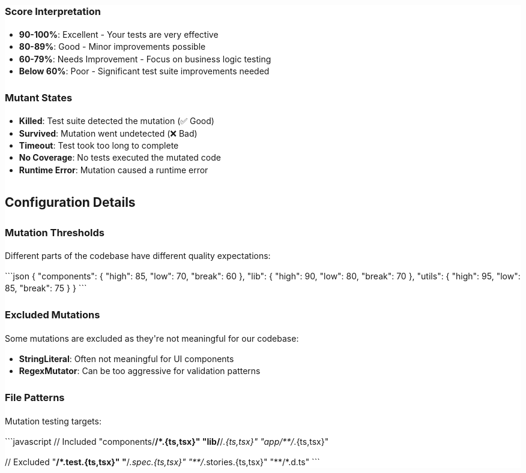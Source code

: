 ### Score Interpretation

- **90-100%**: Excellent - Your tests are very effective
- **80-89%**: Good - Minor improvements possible
- **60-79%**: Needs Improvement - Focus on business logic testing
- **Below 60%**: Poor - Significant test suite improvements needed

### Mutant States

- **Killed**: Test suite detected the mutation (✅ Good)
- **Survived**: Mutation went undetected (❌ Bad)
- **Timeout**: Test took too long to complete
- **No Coverage**: No tests executed the mutated code
- **Runtime Error**: Mutation caused a runtime error

## Configuration Details

### Mutation Thresholds

Different parts of the codebase have different quality expectations:

\`\`\`json
{
  "components": { "high": 85, "low": 70, "break": 60 },
  "lib": { "high": 90, "low": 80, "break": 70 },
  "utils": { "high": 95, "low": 85, "break": 75 }
}
\`\`\`

### Excluded Mutations

Some mutations are excluded as they're not meaningful for our codebase:

- **StringLiteral**: Often not meaningful for UI components
- **RegexMutator**: Can be too aggressive for validation patterns

### File Patterns

Mutation testing targets:

\`\`\`javascript
// Included
"components/**/*.{ts,tsx}"
"lib/**/*.{ts,tsx}"
"app/**/*.{ts,tsx}"

// Excluded
"**/*.test.{ts,tsx}"
"**/*.spec.{ts,tsx}"
"**/*.stories.{ts,tsx}"
"**/*.d.ts"
\`\`\`
